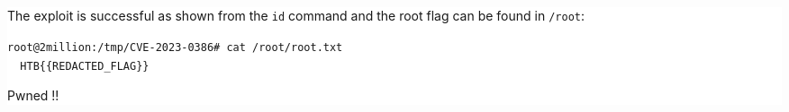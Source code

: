 
The exploit is successful as shown from the `id` command and the root flag can be found in `/root`:

```bash
root@2million:/tmp/CVE-2023-0386# cat /root/root.txt
  HTB{{REDACTED_FLAG}}
```

Pwned !!